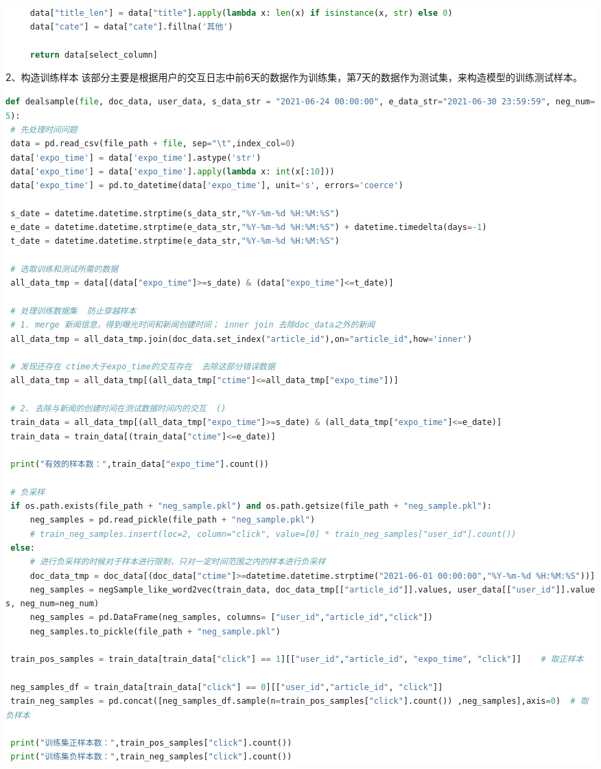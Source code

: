    ```python
        data["title_len"] = data["title"].apply(lambda x: len(x) if isinstance(x, str) else 0)
        data["cate"] = data["cate"].fillna('其他')

        return data[select_column]
   ```

2、构造训练样本
   该部分主要是根据用户的交互日志中前6天的数据作为训练集，第7天的数据作为测试集，来构造模型的训练测试样本。

   ```python
def dealsample(file, doc_data, user_data, s_data_str = "2021-06-24 00:00:00", e_data_str="2021-06-30 23:59:59", neg_num=5):
    # 先处理时间问题
    data = pd.read_csv(file_path + file, sep="\t",index_col=0)
    data['expo_time'] = data['expo_time'].astype('str')
    data['expo_time'] = data['expo_time'].apply(lambda x: int(x[:10]))
    data['expo_time'] = pd.to_datetime(data['expo_time'], unit='s', errors='coerce')

    s_date = datetime.datetime.strptime(s_data_str,"%Y-%m-%d %H:%M:%S")
    e_date = datetime.datetime.strptime(e_data_str,"%Y-%m-%d %H:%M:%S") + datetime.timedelta(days=-1)
    t_date = datetime.datetime.strptime(e_data_str,"%Y-%m-%d %H:%M:%S")

    # 选取训练和测试所需的数据
    all_data_tmp = data[(data["expo_time"]>=s_date) & (data["expo_time"]<=t_date)]

    # 处理训练数据集  防止穿越样本
    # 1. merge 新闻信息，得到曝光时间和新闻创建时间； inner join 去除doc_data之外的新闻
    all_data_tmp = all_data_tmp.join(doc_data.set_index("article_id"),on="article_id",how='inner')

    # 发现还存在 ctime大于expo_time的交互存在  去除这部分错误数据
    all_data_tmp = all_data_tmp[(all_data_tmp["ctime"]<=all_data_tmp["expo_time"])]

    # 2. 去除与新闻的创建时间在测试数据时间内的交互  ()
    train_data = all_data_tmp[(all_data_tmp["expo_time"]>=s_date) & (all_data_tmp["expo_time"]<=e_date)]
    train_data = train_data[(train_data["ctime"]<=e_date)]

    print("有效的样本数：",train_data["expo_time"].count())

    # 负采样
    if os.path.exists(file_path + "neg_sample.pkl") and os.path.getsize(file_path + "neg_sample.pkl"):
        neg_samples = pd.read_pickle(file_path + "neg_sample.pkl")
        # train_neg_samples.insert(loc=2, column="click", value=[0] * train_neg_samples["user_id"].count())
    else:
        # 进行负采样的时候对于样本进行限制，只对一定时间范围之内的样本进行负采样
        doc_data_tmp = doc_data[(doc_data["ctime"]>=datetime.datetime.strptime("2021-06-01 00:00:00","%Y-%m-%d %H:%M:%S"))]
        neg_samples = negSample_like_word2vec(train_data, doc_data_tmp[["article_id"]].values, user_data[["user_id"]].values, neg_num=neg_num)
        neg_samples = pd.DataFrame(neg_samples, columns= ["user_id","article_id","click"])
        neg_samples.to_pickle(file_path + "neg_sample.pkl")

    train_pos_samples = train_data[train_data["click"] == 1][["user_id","article_id", "expo_time", "click"]]    # 取正样本

    neg_samples_df = train_data[train_data["click"] == 0][["user_id","article_id", "click"]]
    train_neg_samples = pd.concat([neg_samples_df.sample(n=train_pos_samples["click"].count()) ,neg_samples],axis=0)  # 取负样本

    print("训练集正样本数：",train_pos_samples["click"].count())
    print("训练集负样本数：",train_neg_samples["click"].count())
   ```